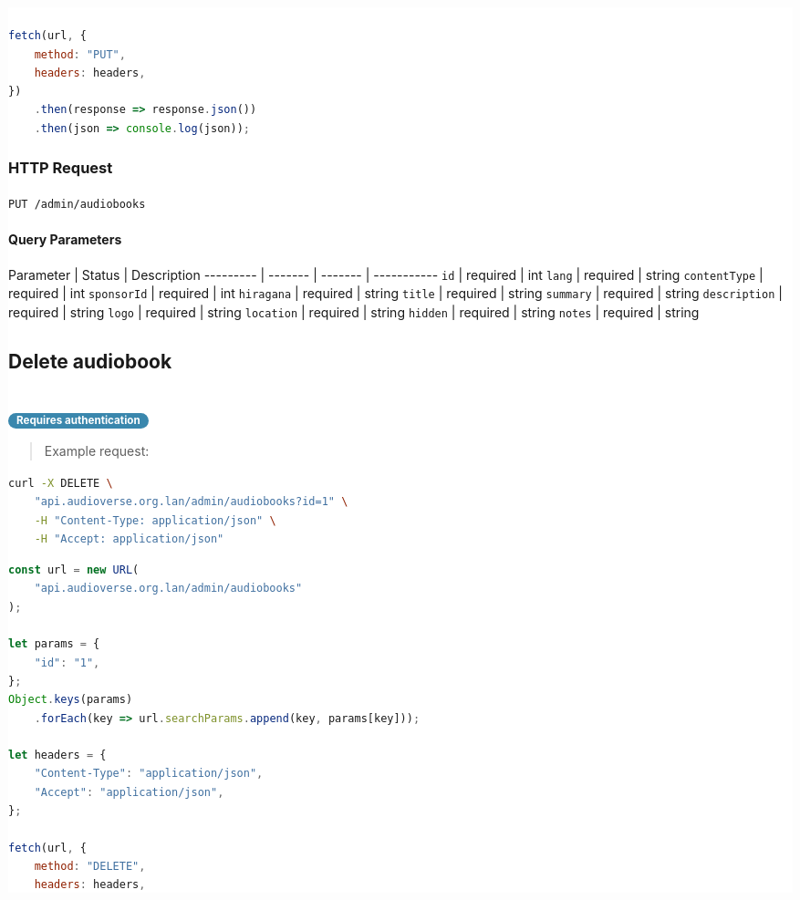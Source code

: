 ```javascript

fetch(url, {
    method: "PUT",
    headers: headers,
})
    .then(response => response.json())
    .then(json => console.log(json));
```



### HTTP Request
`PUT /admin/audiobooks`

#### Query Parameters

Parameter | Status | Description
--------- | ------- | ------- | -----------
    `id` |  required  | int
    `lang` |  required  | string
    `contentType` |  required  | int
    `sponsorId` |  required  | int
    `hiragana` |  required  | string
    `title` |  required  | string
    `summary` |  required  | string
    `description` |  required  | string
    `logo` |  required  | string
    `location` |  required  | string
    `hidden` |  required  | string
    `notes` |  required  | string




## Delete audiobook

<br><small style="padding: 1px 9px 2px;font-weight: bold;white-space: nowrap;color: #ffffff;-webkit-border-radius: 9px;-moz-border-radius: 9px;border-radius: 9px;background-color: #3a87ad;">Requires authentication</small>
> Example request:

```bash
curl -X DELETE \
    "api.audioverse.org.lan/admin/audiobooks?id=1" \
    -H "Content-Type: application/json" \
    -H "Accept: application/json"
```

```javascript
const url = new URL(
    "api.audioverse.org.lan/admin/audiobooks"
);

let params = {
    "id": "1",
};
Object.keys(params)
    .forEach(key => url.searchParams.append(key, params[key]));

let headers = {
    "Content-Type": "application/json",
    "Accept": "application/json",
};

fetch(url, {
    method: "DELETE",
    headers: headers,
```